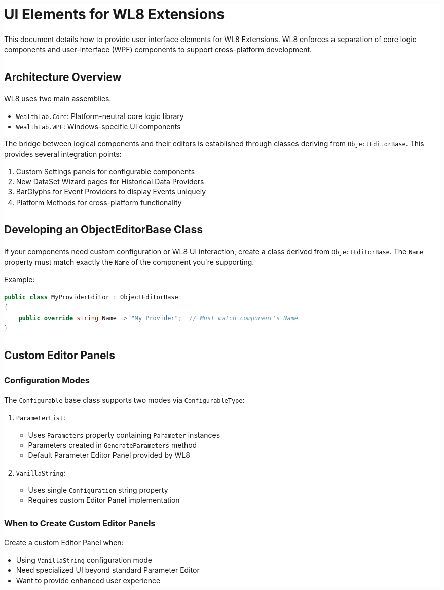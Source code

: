 # UI Elements for WL8 Extensions

This document details how to provide user interface elements for WL8 Extensions. WL8 enforces a separation of core logic components and user-interface (WPF) components to support cross-platform development.

## Architecture Overview

WL8 uses two main assemblies:
- `WealthLab.Core`: Platform-neutral core logic library
- `WealthLab.WPF`: Windows-specific UI components

The bridge between logical components and their editors is established through classes deriving from `ObjectEditorBase`. This provides several integration points:

1. Custom Settings panels for configurable components
2. New DataSet Wizard pages for Historical Data Providers
3. BarGlyphs for Event Providers to display Events uniquely
4. Platform Methods for cross-platform functionality

## Developing an ObjectEditorBase Class

If your components need custom configuration or WL8 UI interaction, create a class derived from `ObjectEditorBase`. The `Name` property must match exactly the `Name` of the component you're supporting.

Example:
```csharp
public class MyProviderEditor : ObjectEditorBase
{
    public override string Name => "My Provider";  // Must match component's Name
}
```

## Custom Editor Panels

### Configuration Modes

The `Configurable` base class supports two modes via `ConfigurableType`:

1. `ParameterList`:
   - Uses `Parameters` property containing `Parameter` instances
   - Parameters created in `GenerateParameters` method
   - Default Parameter Editor Panel provided by WL8

2. `VanillaString`:
   - Uses single `Configuration` string property
   - Requires custom Editor Panel implementation

### When to Create Custom Editor Panels

Create a custom Editor Panel when:
- Using `VanillaString` configuration mode
- Need specialized UI beyond standard Parameter Editor
- Want to provide enhanced user experience
